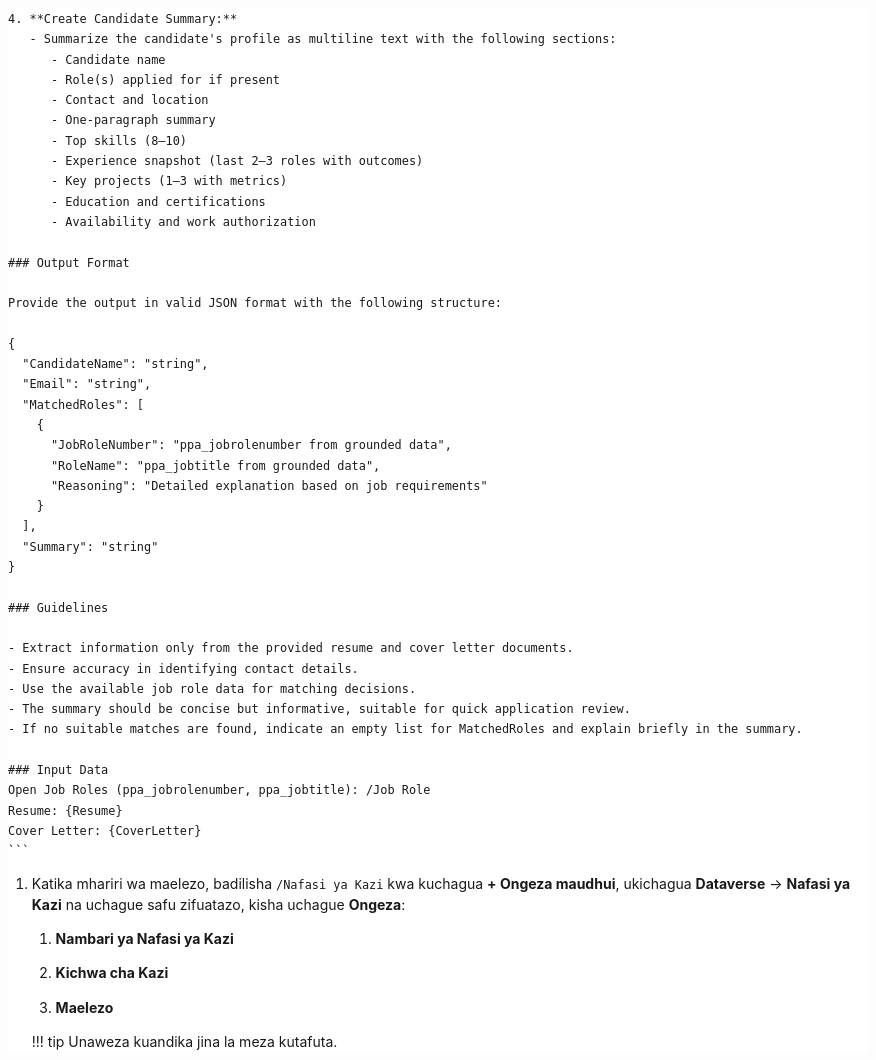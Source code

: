     4. **Create Candidate Summary:**
       - Summarize the candidate's profile as multiline text with the following sections:
          - Candidate name
          - Role(s) applied for if present
          - Contact and location
          - One-paragraph summary
          - Top skills (8–10)
          - Experience snapshot (last 2–3 roles with outcomes)
          - Key projects (1–3 with metrics)
          - Education and certifications
          - Availability and work authorization
    
    ### Output Format
    
    Provide the output in valid JSON format with the following structure:
    
    {
      "CandidateName": "string",
      "Email": "string",
      "MatchedRoles": [
        {
          "JobRoleNumber": "ppa_jobrolenumber from grounded data",
          "RoleName": "ppa_jobtitle from grounded data",
          "Reasoning": "Detailed explanation based on job requirements"
        }
      ],
      "Summary": "string"
    }
    
    ### Guidelines
    
    - Extract information only from the provided resume and cover letter documents.
    - Ensure accuracy in identifying contact details.
    - Use the available job role data for matching decisions.
    - The summary should be concise but informative, suitable for quick application review.
    - If no suitable matches are found, indicate an empty list for MatchedRoles and explain briefly in the summary.
    
    ### Input Data
    Open Job Roles (ppa_jobrolenumber, ppa_jobtitle): /Job Role 
    Resume: {Resume}
    Cover Letter: {CoverLetter}
    ```

1. Katika mhariri wa maelezo, badilisha `/Nafasi ya Kazi` kwa kuchagua **+ Ongeza maudhui**, ukichagua **Dataverse** → **Nafasi ya Kazi** na uchague safu zifuatazo, kisha uchague **Ongeza**:

    1. **Nambari ya Nafasi ya Kazi**

    1. **Kichwa cha Kazi**

    1. **Maelezo**

    !!! tip
        Unaweza kuandika jina la meza kutafuta.
